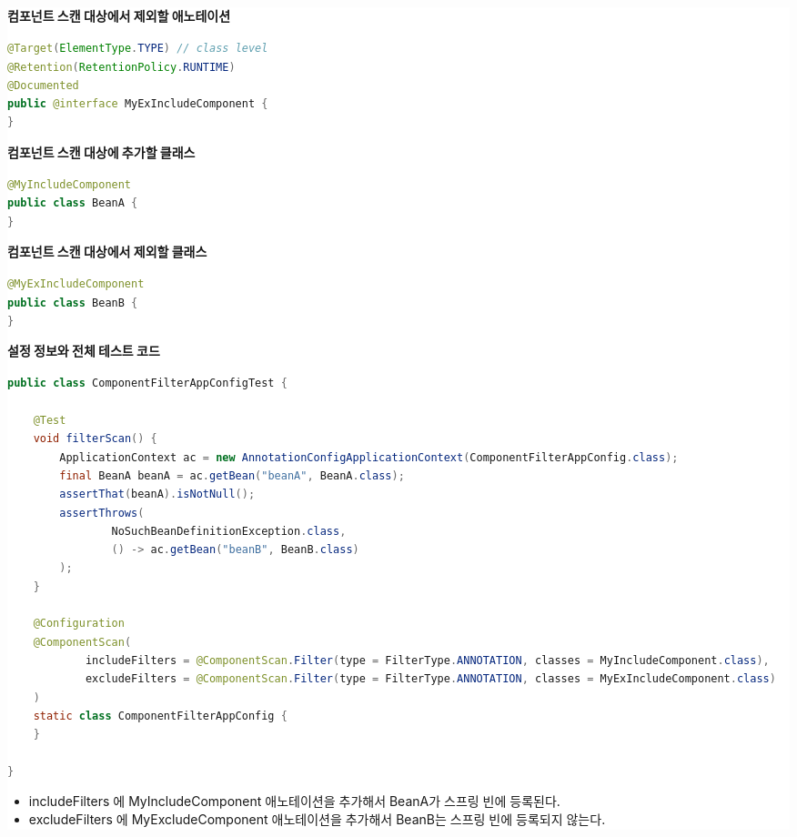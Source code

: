 **컴포넌트 스캔 대상에서 제외할 애노테이션**
```java
@Target(ElementType.TYPE) // class level
@Retention(RetentionPolicy.RUNTIME)
@Documented
public @interface MyExIncludeComponent {
}
```

**컴포넌트 스캔 대상에 추가할 클래스**
```java
@MyIncludeComponent
public class BeanA {
}
```

**컴포넌트 스캔 대상에서 제외할 클래스**
```java
@MyExIncludeComponent
public class BeanB {
}
```

**설정 정보와 전체 테스트 코드**
```java
public class ComponentFilterAppConfigTest {

    @Test
    void filterScan() {
        ApplicationContext ac = new AnnotationConfigApplicationContext(ComponentFilterAppConfig.class);
        final BeanA beanA = ac.getBean("beanA", BeanA.class);
        assertThat(beanA).isNotNull();
        assertThrows(
                NoSuchBeanDefinitionException.class,
                () -> ac.getBean("beanB", BeanB.class)
        );
    }

    @Configuration
    @ComponentScan(
            includeFilters = @ComponentScan.Filter(type = FilterType.ANNOTATION, classes = MyIncludeComponent.class),
            excludeFilters = @ComponentScan.Filter(type = FilterType.ANNOTATION, classes = MyExIncludeComponent.class)
    )
    static class ComponentFilterAppConfig {
    }

}
```
- includeFilters 에 MyIncludeComponent 애노테이션을 추가해서 BeanA가 스프링 빈에 등록된다.
- excludeFilters 에 MyExcludeComponent 애노테이션을 추가해서 BeanB는 스프링 빈에 등록되지 않는다.
